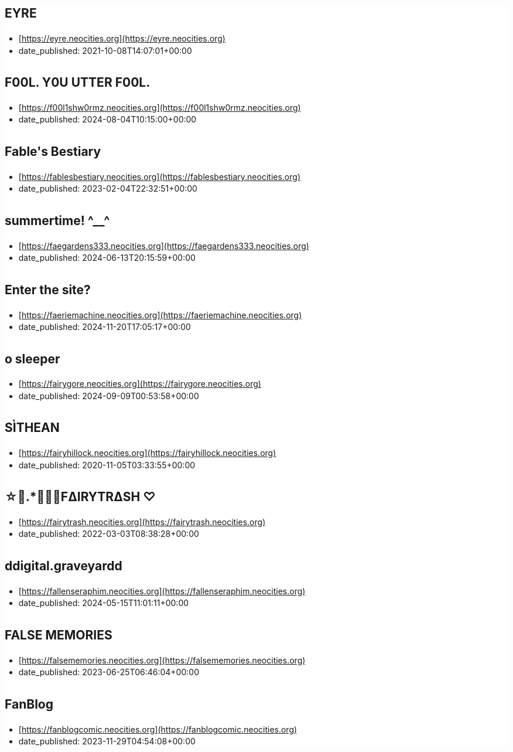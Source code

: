  ## EYRE
 - [https://eyre.neocities.org](https://eyre.neocities.org)
 - date_published: 2021-10-08T14:07:01+00:00

 ## F00L. Y0U UTTER F00L.
 - [https://f00l1shw0rmz.neocities.org](https://f00l1shw0rmz.neocities.org)
 - date_published: 2024-08-04T10:15:00+00:00

 ## Fable's Bestiary
 - [https://fablesbestiary.neocities.org](https://fablesbestiary.neocities.org)
 - date_published: 2023-02-04T22:32:51+00:00

 ## summertime! ^__^
 - [https://faegardens333.neocities.org](https://faegardens333.neocities.org)
 - date_published: 2024-06-13T20:15:59+00:00

 ## Enter the site?
 - [https://faeriemachine.neocities.org](https://faeriemachine.neocities.org)
 - date_published: 2024-11-20T17:05:17+00:00

 ## o sleeper
 - [https://fairygore.neocities.org](https://fairygore.neocities.org)
 - date_published: 2024-09-09T00:53:58+00:00

 ## SÌTHEAN
 - [https://fairyhillock.neocities.org](https://fairyhillock.neocities.org)
 - date_published: 2020-11-05T03:33:55+00:00

 ## ☆ﾟ.*･｡ﾟFΔIRYTRΔSH ♡
 - [https://fairytrash.neocities.org](https://fairytrash.neocities.org)
 - date_published: 2022-03-03T08:38:28+00:00

 ## ddigital.graveyardd
 - [https://fallenseraphim.neocities.org](https://fallenseraphim.neocities.org)
 - date_published: 2024-05-15T11:01:11+00:00

 ## FALSE MEMORIES
 - [https://falsememories.neocities.org](https://falsememories.neocities.org)
 - date_published: 2023-06-25T06:46:04+00:00

 ## FanBlog
 - [https://fanblogcomic.neocities.org](https://fanblogcomic.neocities.org)
 - date_published: 2023-11-29T04:54:08+00:00
